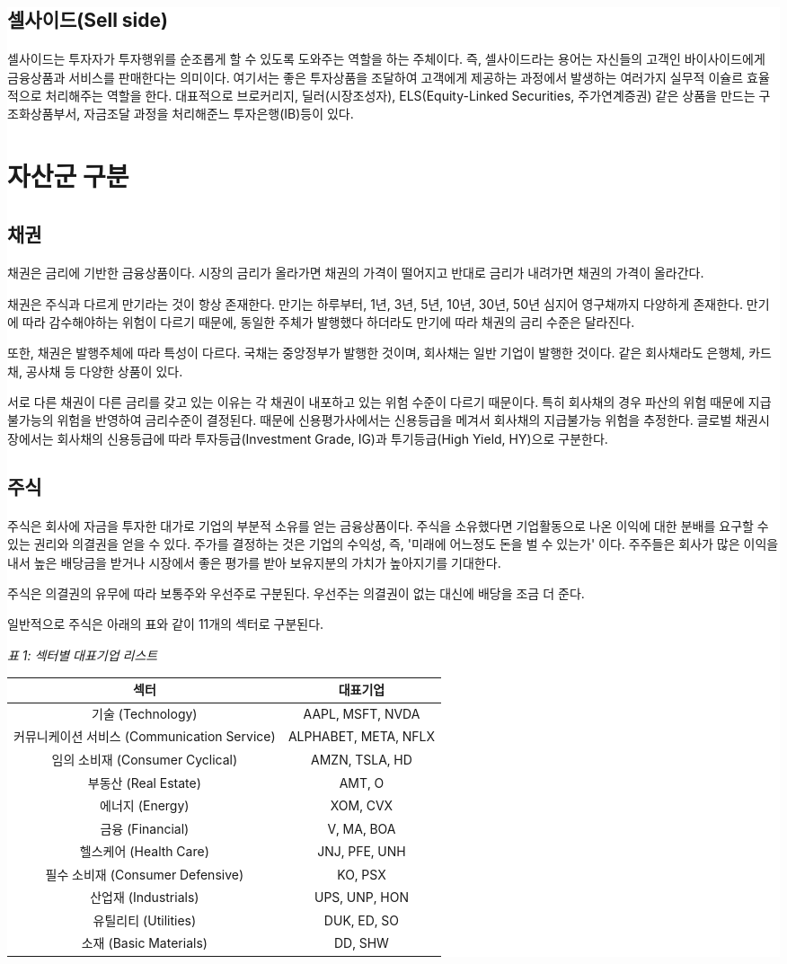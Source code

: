 ## 셀사이드(Sell side)
셀사이드는 투자자가 투자행위를 순조롭게 할 수 있도록 도와주는 역할을 하는 주체이다. 즉, 셀사이드라는 용어는 자신들의 고객인 바이사이드에게 금융상품과 서비스를 판매한다는 의미이다. 여기서는 좋은 투자상품을 조달하여 고객에게 제공하는 과정에서 발생하는 여러가지 실무적 이슐르 효율적으로 처리해주는 역할을 한다. 대표적으로 브로커리지, 딜러(시장조성자), ELS(Equity-Linked Securities, 주가연계증권) 같은 상품을 만드는 구조화상품부서, 자금조달 과정을 처리해준느 투자은행(IB)등이 있다.

# 자산군 구분
## 채권
채권은 금리에 기반한 금융상품이다. 시장의 금리가 올라가면 채권의 가격이 떨어지고 반대로 금리가 내려가면 채권의 가격이 올라간다.

채권은 주식과 다르게 만기라는 것이 항상 존재한다. 만기는 하루부터, 1년, 3년, 5년, 10년, 30년, 50년 심지어 영구채까지 다양하게 존재한다. 만기에 따라 감수해야하는 위험이 다르기 때문에, 동일한 주체가 발행했다 하더라도 만기에 따라 채권의 금리 수준은 달라진다.

또한, 채권은 발행주체에 따라 특성이 다르다. 국채는 중앙정부가 발행한 것이며, 회사채는 일반 기업이 발행한 것이다. 같은 회사채라도 은행체, 카드채, 공사채 등 다양한 상품이 있다.

서로 다른 채권이 다른 금리를 갖고 있는 이유는 각 채권이 내포하고 있는 위험 수준이 다르기 때문이다. 특히 회사채의 경우 파산의 위험 때문에 지급불가능의 위험을 반영하여 금리수준이 결정된다. 때문에 신용평가사에서는 신용등급을 메겨서 회사채의 지급불가능 위험을 추정한다. 글로벌 채권시장에서는 회사채의 신용등급에 따라 투자등급(Investment Grade, IG)과 투기등급(High Yield, HY)으로 구분한다.

## 주식
주식은 회사에 자금을 투자한 대가로 기업의 부분적 소유를 얻는 금융상품이다. 주식을 소유했다면 기업활동으로 나온 이익에 대한 분배를 요구할 수 있는 권리와 의결권을 얻을 수 있다. 주가를 결정하는 것은 기업의 수익성, 즉, '미래에 어느정도 돈을 벌 수 있는가' 이다. 주주들은 회사가 많은 이익을 내서 높은 배당금을 받거나 시장에서 좋은 평가를 받아 보유지분의 가치가 높아지기를 기대한다.

주식은 의결권의 유무에 따라 보통주와 우선주로 구분된다. 우선주는 의결권이 없는 대신에 배당을 조금 더 준다. 

일반적으로 주식은 아래의 표와 같이 11개의 섹터로 구분된다.

*표 1: 섹터별 대표기업 리스트*

| 섹터 | 대표기업 |
|:---:|:---:|
| 기술 (Technology) | AAPL, MSFT, NVDA |
| 커뮤니케이션 서비스 (Communication Service) | ALPHABET, META, NFLX |
| 임의 소비재 (Consumer Cyclical) | AMZN, TSLA, HD |
| 부동산 (Real Estate) | AMT, O |
| 에너지 (Energy) |  XOM, CVX |
| 금융 (Financial) | V, MA, BOA |
| 헬스케어 (Health Care) | JNJ, PFE, UNH |
| 필수 소비재 (Consumer Defensive) | KO, PSX |
| 산업재 (Industrials) | UPS, UNP, HON |
| 유틸리티 (Utilities) | DUK, ED, SO |
| 소재 (Basic Materials) | DD, SHW |
